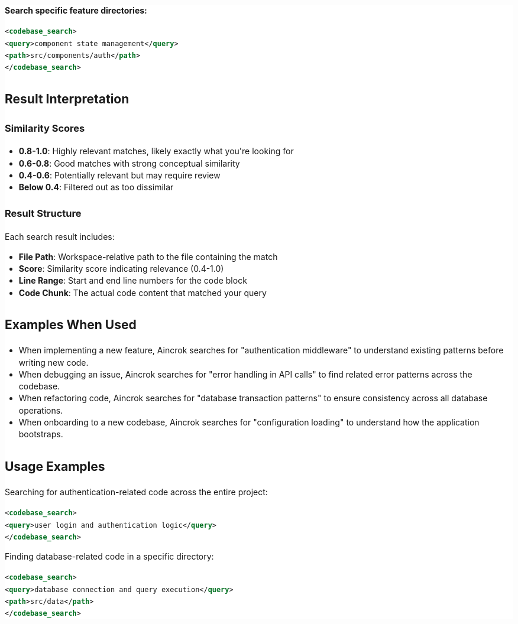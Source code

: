**Search specific feature directories:**

```xml
<codebase_search>
<query>component state management</query>
<path>src/components/auth</path>
</codebase_search>
```

## Result Interpretation

### Similarity Scores

- **0.8-1.0**: Highly relevant matches, likely exactly what you're looking for
- **0.6-0.8**: Good matches with strong conceptual similarity
- **0.4-0.6**: Potentially relevant but may require review
- **Below 0.4**: Filtered out as too dissimilar

### Result Structure

Each search result includes:

- **File Path**: Workspace-relative path to the file containing the match
- **Score**: Similarity score indicating relevance (0.4-1.0)
- **Line Range**: Start and end line numbers for the code block
- **Code Chunk**: The actual code content that matched your query

## Examples When Used

- When implementing a new feature, Aincrok searches for "authentication middleware" to understand existing patterns before writing new code.
- When debugging an issue, Aincrok searches for "error handling in API calls" to find related error patterns across the codebase.
- When refactoring code, Aincrok searches for "database transaction patterns" to ensure consistency across all database operations.
- When onboarding to a new codebase, Aincrok searches for "configuration loading" to understand how the application bootstraps.

## Usage Examples

Searching for authentication-related code across the entire project:

```xml
<codebase_search>
<query>user login and authentication logic</query>
</codebase_search>
```

Finding database-related code in a specific directory:

```xml
<codebase_search>
<query>database connection and query execution</query>
<path>src/data</path>
</codebase_search>
```
